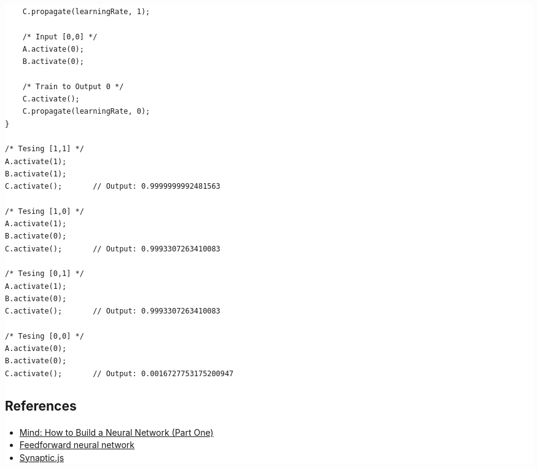```
	C.propagate(learningRate, 1);

	/* Input [0,0] */
	A.activate(0);
	B.activate(0);

	/* Train to Output 0 */
	C.activate();
	C.propagate(learningRate, 0);
}

/* Tesing [1,1] */
A.activate(1);
B.activate(1);
C.activate();		// Output: 0.9999999992481563

/* Tesing [1,0] */
A.activate(1);
B.activate(0);
C.activate();		// Output: 0.9993307263410083

/* Tesing [0,1] */
A.activate(1);
B.activate(0);
C.activate();		// Output: 0.9993307263410083

/* Tesing [0,0] */
A.activate(0);
B.activate(0);
C.activate();		// Output: 0.0016727753175200947
```

## References

- [Mind: How to Build a Neural Network (Part One)](https://stevenmiller888.github.io/mind-how-to-build-a-neural-network/)
- [Feedforward neural network](https://en.wikipedia.org/wiki/Feedforward_neural_network)
- [Synaptic.js](https://github.com/cazala/synaptic)